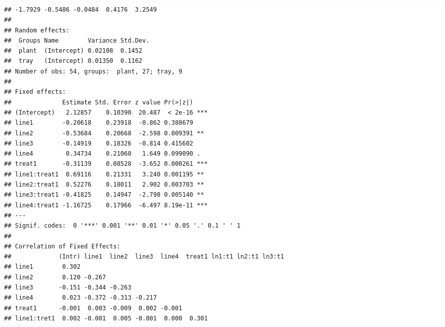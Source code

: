     ## -1.7929 -0.5486 -0.0484  0.4176  3.2549 
    ## 
    ## Random effects:
    ##  Groups Name        Variance Std.Dev.
    ##  plant  (Intercept) 0.02108  0.1452  
    ##  tray   (Intercept) 0.01350  0.1162  
    ## Number of obs: 54, groups:  plant, 27; tray, 9
    ## 
    ## Fixed effects:
    ##              Estimate Std. Error z value Pr(>|z|)    
    ## (Intercept)   2.12857    0.10390  20.487  < 2e-16 ***
    ## line1        -0.20618    0.23918  -0.862 0.388679    
    ## line2        -0.53684    0.20668  -2.598 0.009391 ** 
    ## line3        -0.14919    0.18326  -0.814 0.415602    
    ## line4         0.34734    0.21060   1.649 0.099090 .  
    ## treat1       -0.31139    0.08528  -3.652 0.000261 ***
    ## line1:treat1  0.69116    0.21331   3.240 0.001195 ** 
    ## line2:treat1  0.52276    0.18011   2.902 0.003703 ** 
    ## line3:treat1 -0.41825    0.14947  -2.798 0.005140 ** 
    ## line4:treat1 -1.16725    0.17966  -6.497 8.19e-11 ***
    ## ---
    ## Signif. codes:  0 '***' 0.001 '**' 0.01 '*' 0.05 '.' 0.1 ' ' 1
    ## 
    ## Correlation of Fixed Effects:
    ##             (Intr) line1  line2  line3  line4  treat1 ln1:t1 ln2:t1 ln3:t1
    ## line1        0.302                                                        
    ## line2        0.120 -0.267                                                 
    ## line3       -0.151 -0.344 -0.263                                          
    ## line4        0.023 -0.372 -0.313 -0.217                                   
    ## treat1      -0.001  0.003 -0.009  0.002 -0.001                            
    ## line1:tret1  0.002 -0.001  0.005 -0.001  0.000  0.301                     